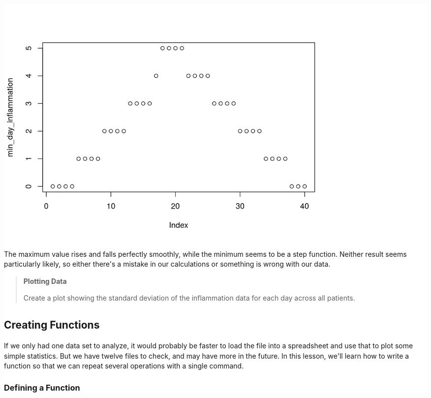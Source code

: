 <img src="02-code_files/figure-html/plot-min-inflammation-1.png" width="672" />

The maximum value rises and falls perfectly smoothly, while the minimum seems to be a step function. Neither result seems particularly likely, so either there's a mistake in our calculations or something is wrong with our data.

> **Plotting Data**
>
> Create a plot showing the standard deviation of the inflammation data for each day across all patients.

## Creating Functions

If we only had one data set to analyze, it would probably be faster to load the file into a spreadsheet and use that to plot some simple statistics.
But we have twelve files to check, and may have more in the future.
In this lesson, we'll learn how to write a function so that we can repeat several operations with a single command.

### Defining a Function
